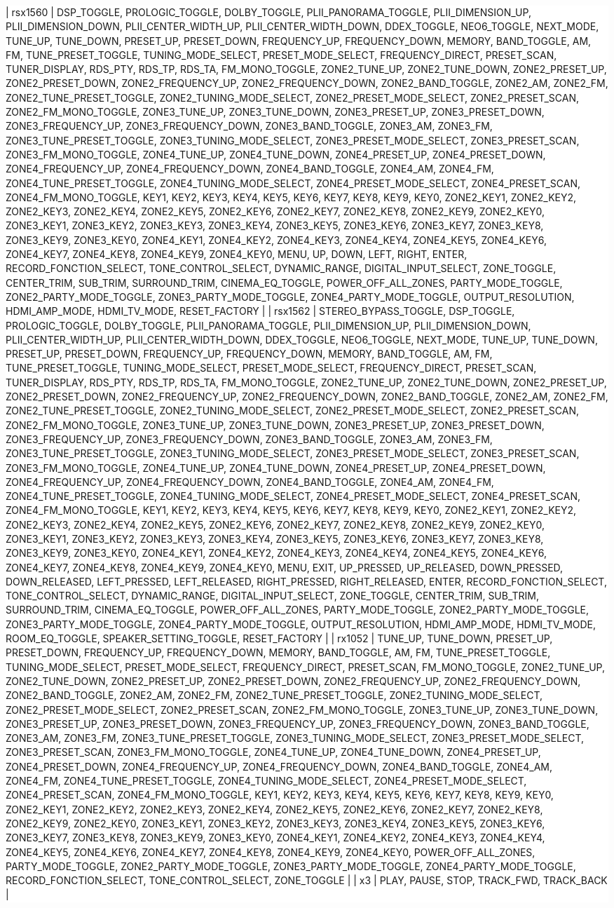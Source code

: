 | rsx1560            | DSP_TOGGLE, PROLOGIC_TOGGLE, DOLBY_TOGGLE, PLII_PANORAMA_TOGGLE, PLII_DIMENSION_UP, PLII_DIMENSION_DOWN, PLII_CENTER_WIDTH_UP, PLII_CENTER_WIDTH_DOWN, DDEX_TOGGLE, NEO6_TOGGLE, NEXT_MODE, TUNE_UP, TUNE_DOWN, PRESET_UP, PRESET_DOWN, FREQUENCY_UP, FREQUENCY_DOWN, MEMORY, BAND_TOGGLE, AM, FM, TUNE_PRESET_TOGGLE, TUNING_MODE_SELECT, PRESET_MODE_SELECT, FREQUENCY_DIRECT, PRESET_SCAN, TUNER_DISPLAY, RDS_PTY, RDS_TP, RDS_TA, FM_MONO_TOGGLE, ZONE2_TUNE_UP, ZONE2_TUNE_DOWN, ZONE2_PRESET_UP, ZONE2_PRESET_DOWN, ZONE2_FREQUENCY_UP, ZONE2_FREQUENCY_DOWN, ZONE2_BAND_TOGGLE, ZONE2_AM, ZONE2_FM, ZONE2_TUNE_PRESET_TOGGLE, ZONE2_TUNING_MODE_SELECT, ZONE2_PRESET_MODE_SELECT, ZONE2_PRESET_SCAN, ZONE2_FM_MONO_TOGGLE, ZONE3_TUNE_UP, ZONE3_TUNE_DOWN, ZONE3_PRESET_UP, ZONE3_PRESET_DOWN, ZONE3_FREQUENCY_UP, ZONE3_FREQUENCY_DOWN, ZONE3_BAND_TOGGLE, ZONE3_AM, ZONE3_FM, ZONE3_TUNE_PRESET_TOGGLE, ZONE3_TUNING_MODE_SELECT, ZONE3_PRESET_MODE_SELECT, ZONE3_PRESET_SCAN, ZONE3_FM_MONO_TOGGLE, ZONE4_TUNE_UP, ZONE4_TUNE_DOWN, ZONE4_PRESET_UP, ZONE4_PRESET_DOWN, ZONE4_FREQUENCY_UP, ZONE4_FREQUENCY_DOWN, ZONE4_BAND_TOGGLE, ZONE4_AM, ZONE4_FM, ZONE4_TUNE_PRESET_TOGGLE, ZONE4_TUNING_MODE_SELECT, ZONE4_PRESET_MODE_SELECT, ZONE4_PRESET_SCAN, ZONE4_FM_MONO_TOGGLE, KEY1, KEY2, KEY3, KEY4, KEY5, KEY6, KEY7, KEY8, KEY9, KEY0, ZONE2_KEY1, ZONE2_KEY2, ZONE2_KEY3, ZONE2_KEY4, ZONE2_KEY5, ZONE2_KEY6, ZONE2_KEY7, ZONE2_KEY8, ZONE2_KEY9, ZONE2_KEY0, ZONE3_KEY1, ZONE3_KEY2, ZONE3_KEY3, ZONE3_KEY4, ZONE3_KEY5, ZONE3_KEY6, ZONE3_KEY7, ZONE3_KEY8, ZONE3_KEY9, ZONE3_KEY0, ZONE4_KEY1, ZONE4_KEY2, ZONE4_KEY3, ZONE4_KEY4, ZONE4_KEY5, ZONE4_KEY6, ZONE4_KEY7, ZONE4_KEY8, ZONE4_KEY9, ZONE4_KEY0, MENU, UP, DOWN, LEFT, RIGHT, ENTER, RECORD_FONCTION_SELECT, TONE_CONTROL_SELECT, DYNAMIC_RANGE, DIGITAL_INPUT_SELECT, ZONE_TOGGLE, CENTER_TRIM, SUB_TRIM, SURROUND_TRIM, CINEMA_EQ_TOGGLE, POWER_OFF_ALL_ZONES, PARTY_MODE_TOGGLE, ZONE2_PARTY_MODE_TOGGLE, ZONE3_PARTY_MODE_TOGGLE, ZONE4_PARTY_MODE_TOGGLE, OUTPUT_RESOLUTION, HDMI_AMP_MODE, HDMI_TV_MODE, RESET_FACTORY |
| rsx1562            | STEREO_BYPASS_TOGGLE, DSP_TOGGLE, PROLOGIC_TOGGLE, DOLBY_TOGGLE, PLII_PANORAMA_TOGGLE, PLII_DIMENSION_UP, PLII_DIMENSION_DOWN, PLII_CENTER_WIDTH_UP, PLII_CENTER_WIDTH_DOWN, DDEX_TOGGLE, NEO6_TOGGLE, NEXT_MODE, TUNE_UP, TUNE_DOWN, PRESET_UP, PRESET_DOWN, FREQUENCY_UP, FREQUENCY_DOWN, MEMORY, BAND_TOGGLE, AM, FM, TUNE_PRESET_TOGGLE, TUNING_MODE_SELECT, PRESET_MODE_SELECT, FREQUENCY_DIRECT, PRESET_SCAN, TUNER_DISPLAY, RDS_PTY, RDS_TP, RDS_TA, FM_MONO_TOGGLE, ZONE2_TUNE_UP, ZONE2_TUNE_DOWN, ZONE2_PRESET_UP, ZONE2_PRESET_DOWN, ZONE2_FREQUENCY_UP, ZONE2_FREQUENCY_DOWN, ZONE2_BAND_TOGGLE, ZONE2_AM, ZONE2_FM, ZONE2_TUNE_PRESET_TOGGLE, ZONE2_TUNING_MODE_SELECT, ZONE2_PRESET_MODE_SELECT, ZONE2_PRESET_SCAN, ZONE2_FM_MONO_TOGGLE, ZONE3_TUNE_UP, ZONE3_TUNE_DOWN, ZONE3_PRESET_UP, ZONE3_PRESET_DOWN, ZONE3_FREQUENCY_UP, ZONE3_FREQUENCY_DOWN, ZONE3_BAND_TOGGLE, ZONE3_AM, ZONE3_FM, ZONE3_TUNE_PRESET_TOGGLE, ZONE3_TUNING_MODE_SELECT, ZONE3_PRESET_MODE_SELECT, ZONE3_PRESET_SCAN, ZONE3_FM_MONO_TOGGLE, ZONE4_TUNE_UP, ZONE4_TUNE_DOWN, ZONE4_PRESET_UP, ZONE4_PRESET_DOWN, ZONE4_FREQUENCY_UP, ZONE4_FREQUENCY_DOWN, ZONE4_BAND_TOGGLE, ZONE4_AM, ZONE4_FM, ZONE4_TUNE_PRESET_TOGGLE, ZONE4_TUNING_MODE_SELECT, ZONE4_PRESET_MODE_SELECT, ZONE4_PRESET_SCAN, ZONE4_FM_MONO_TOGGLE, KEY1, KEY2, KEY3, KEY4, KEY5, KEY6, KEY7, KEY8, KEY9, KEY0, ZONE2_KEY1, ZONE2_KEY2, ZONE2_KEY3, ZONE2_KEY4, ZONE2_KEY5, ZONE2_KEY6, ZONE2_KEY7, ZONE2_KEY8, ZONE2_KEY9, ZONE2_KEY0, ZONE3_KEY1, ZONE3_KEY2, ZONE3_KEY3, ZONE3_KEY4, ZONE3_KEY5, ZONE3_KEY6, ZONE3_KEY7, ZONE3_KEY8, ZONE3_KEY9, ZONE3_KEY0, ZONE4_KEY1, ZONE4_KEY2, ZONE4_KEY3, ZONE4_KEY4, ZONE4_KEY5, ZONE4_KEY6, ZONE4_KEY7, ZONE4_KEY8, ZONE4_KEY9, ZONE4_KEY0, MENU, EXIT, UP_PRESSED, UP_RELEASED, DOWN_PRESSED, DOWN_RELEASED, LEFT_PRESSED, LEFT_RELEASED, RIGHT_PRESSED, RIGHT_RELEASED, ENTER, RECORD_FONCTION_SELECT, TONE_CONTROL_SELECT, DYNAMIC_RANGE, DIGITAL_INPUT_SELECT, ZONE_TOGGLE, CENTER_TRIM, SUB_TRIM, SURROUND_TRIM, CINEMA_EQ_TOGGLE, POWER_OFF_ALL_ZONES, PARTY_MODE_TOGGLE, ZONE2_PARTY_MODE_TOGGLE, ZONE3_PARTY_MODE_TOGGLE, ZONE4_PARTY_MODE_TOGGLE, OUTPUT_RESOLUTION, HDMI_AMP_MODE, HDMI_TV_MODE, ROOM_EQ_TOGGLE, SPEAKER_SETTING_TOGGLE, RESET_FACTORY |
| rx1052             | TUNE_UP, TUNE_DOWN, PRESET_UP, PRESET_DOWN, FREQUENCY_UP, FREQUENCY_DOWN, MEMORY, BAND_TOGGLE, AM, FM, TUNE_PRESET_TOGGLE, TUNING_MODE_SELECT, PRESET_MODE_SELECT, FREQUENCY_DIRECT, PRESET_SCAN, FM_MONO_TOGGLE, ZONE2_TUNE_UP, ZONE2_TUNE_DOWN, ZONE2_PRESET_UP, ZONE2_PRESET_DOWN, ZONE2_FREQUENCY_UP, ZONE2_FREQUENCY_DOWN, ZONE2_BAND_TOGGLE, ZONE2_AM, ZONE2_FM, ZONE2_TUNE_PRESET_TOGGLE, ZONE2_TUNING_MODE_SELECT, ZONE2_PRESET_MODE_SELECT, ZONE2_PRESET_SCAN, ZONE2_FM_MONO_TOGGLE, ZONE3_TUNE_UP, ZONE3_TUNE_DOWN, ZONE3_PRESET_UP, ZONE3_PRESET_DOWN, ZONE3_FREQUENCY_UP, ZONE3_FREQUENCY_DOWN, ZONE3_BAND_TOGGLE, ZONE3_AM, ZONE3_FM, ZONE3_TUNE_PRESET_TOGGLE, ZONE3_TUNING_MODE_SELECT, ZONE3_PRESET_MODE_SELECT, ZONE3_PRESET_SCAN, ZONE3_FM_MONO_TOGGLE, ZONE4_TUNE_UP, ZONE4_TUNE_DOWN, ZONE4_PRESET_UP, ZONE4_PRESET_DOWN, ZONE4_FREQUENCY_UP, ZONE4_FREQUENCY_DOWN, ZONE4_BAND_TOGGLE, ZONE4_AM, ZONE4_FM, ZONE4_TUNE_PRESET_TOGGLE, ZONE4_TUNING_MODE_SELECT, ZONE4_PRESET_MODE_SELECT, ZONE4_PRESET_SCAN, ZONE4_FM_MONO_TOGGLE, KEY1, KEY2, KEY3, KEY4, KEY5, KEY6, KEY7, KEY8, KEY9, KEY0, ZONE2_KEY1, ZONE2_KEY2, ZONE2_KEY3, ZONE2_KEY4, ZONE2_KEY5, ZONE2_KEY6, ZONE2_KEY7, ZONE2_KEY8, ZONE2_KEY9, ZONE2_KEY0, ZONE3_KEY1, ZONE3_KEY2, ZONE3_KEY3, ZONE3_KEY4, ZONE3_KEY5, ZONE3_KEY6, ZONE3_KEY7, ZONE3_KEY8, ZONE3_KEY9, ZONE3_KEY0, ZONE4_KEY1, ZONE4_KEY2, ZONE4_KEY3, ZONE4_KEY4, ZONE4_KEY5, ZONE4_KEY6, ZONE4_KEY7, ZONE4_KEY8, ZONE4_KEY9, ZONE4_KEY0, POWER_OFF_ALL_ZONES, PARTY_MODE_TOGGLE, ZONE2_PARTY_MODE_TOGGLE, ZONE3_PARTY_MODE_TOGGLE, ZONE4_PARTY_MODE_TOGGLE, RECORD_FONCTION_SELECT, TONE_CONTROL_SELECT, ZONE_TOGGLE |
| x3                 | PLAY, PAUSE, STOP, TRACK_FWD, TRACK_BACK                                      |